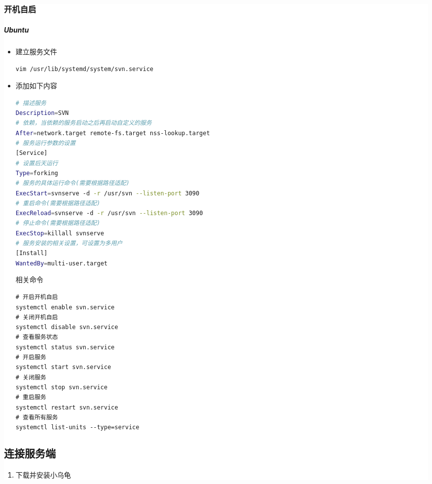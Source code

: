 ### 开机自启

##### Ubuntu

* 建立服务文件
  
  ```shell
  vim /usr/lib/systemd/system/svn.service
  ```

* 添加如下内容
  
  ```bash
  # 描述服务
  Description=SVN
  # 依赖，当依赖的服务启动之后再启动自定义的服务
  After=network.target remote-fs.target nss-lookup.target
  # 服务运行参数的设置
  [Service]
  # 设置后天运行
  Type=forking
  # 服务的具体运行命令(需要根据路径适配)
  ExecStart=svnserve -d -r /usr/svn --listen-port 3090
  # 重启命令(需要根据路径适配)
  ExecReload=svnserve -d -r /usr/svn --listen-port 3090
  # 停止命令(需要根据路径适配)
  ExecStop=killall svnserve
  # 服务安装的相关设置，可设置为多用户
  [Install]
  WantedBy=multi-user.target
  ```
  
  相关命令
  
  ```shell
  # 开启开机自启
  systemctl enable svn.service
  # 关闭开机自启
  systemctl disable svn.service
  # 查看服务状态
  systemctl status svn.service
  # 开启服务
  systemctl start svn.service
  # 关闭服务
  systemctl stop svn.service
  # 重启服务
  systemctl restart svn.service
  # 查看所有服务
  systemctl list-units --type=service
  ```

## 连接服务端

1. 下载并安装小乌龟
   